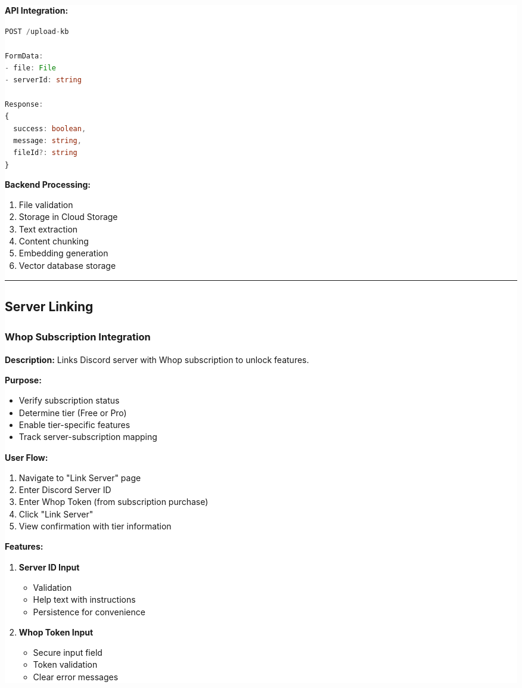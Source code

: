 **API Integration:**
```typescript
POST /upload-kb

FormData:
- file: File
- serverId: string

Response:
{
  success: boolean,
  message: string,
  fileId?: string
}
```

**Backend Processing:**
1. File validation
2. Storage in Cloud Storage
3. Text extraction
4. Content chunking
5. Embedding generation
6. Vector database storage

---

## Server Linking

### Whop Subscription Integration

**Description:** Links Discord server with Whop subscription to unlock features.

**Purpose:**
- Verify subscription status
- Determine tier (Free or Pro)
- Enable tier-specific features
- Track server-subscription mapping

**User Flow:**
1. Navigate to "Link Server" page
2. Enter Discord Server ID
3. Enter Whop Token (from subscription purchase)
4. Click "Link Server"
5. View confirmation with tier information

**Features:**

1. **Server ID Input**
   - Validation
   - Help text with instructions
   - Persistence for convenience

2. **Whop Token Input**
   - Secure input field
   - Token validation
   - Clear error messages
